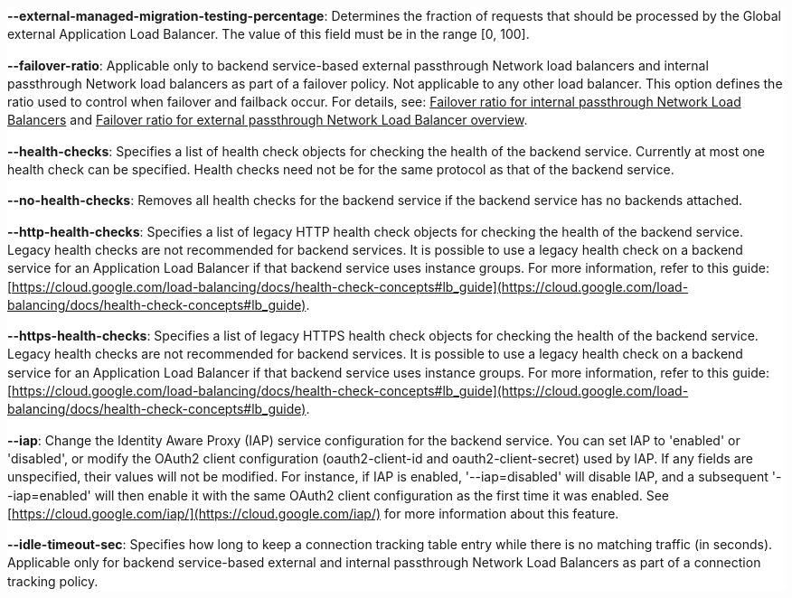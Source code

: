 **--external-managed-migration-testing-percentage**:
Determines the fraction of requests that should be processed by the Global
external Application Load Balancer.
The value of this field must be in the range [0, 100].

**--failover-ratio**:
Applicable only to backend service-based external passthrough Network load
balancers and internal passthrough Network load balancers as part of a failover
policy. Not applicable to any other load balancer. This option defines the ratio
used to control when failover and failback occur. For details, see: [Failover
ratio for internal passthrough Network Load Balancers](https://cloud.google.com/load-balancing/docs/internal/failover-overview#failover_ratio) and [Failover
ratio for external passthrough Network Load Balancer overview](https://cloud.google.com/load-balancing/docs/network/networklb-failover-overview#failover_ratio).

**--health-checks**:
Specifies a list of health check objects for checking the health of the backend
service. Currently at most one health check can be specified. Health checks need
not be for the same protocol as that of the backend service.

**--no-health-checks**:
Removes all health checks for the backend service if the backend service has no
backends attached.

**--http-health-checks**:
Specifies a list of legacy HTTP health check objects for checking the health of
the backend service.
Legacy health checks are not recommended for backend services. It is possible to
use a legacy health check on a backend service for an Application Load Balancer
if that backend service uses instance groups. For more information, refer to
this guide: [https://cloud.google.com/load-balancing/docs/health-check-concepts#lb_guide](https://cloud.google.com/load-balancing/docs/health-check-concepts#lb_guide).

**--https-health-checks**:
Specifies a list of legacy HTTPS health check objects for checking the health of
the backend service.
Legacy health checks are not recommended for backend services. It is possible to
use a legacy health check on a backend service for an Application Load Balancer
if that backend service uses instance groups. For more information, refer to
this guide: [https://cloud.google.com/load-balancing/docs/health-check-concepts#lb_guide](https://cloud.google.com/load-balancing/docs/health-check-concepts#lb_guide).

**--iap**:
Change the Identity Aware Proxy (IAP) service configuration for the backend
service. You can set IAP to 'enabled' or 'disabled', or modify the OAuth2 client
configuration (oauth2-client-id and oauth2-client-secret) used by IAP. If any
fields are unspecified, their values will not be modified. For instance, if IAP
is enabled, '--iap=disabled' will disable IAP, and a subsequent '--iap=enabled'
will then enable it with the same OAuth2 client configuration as the first time
it was enabled. See [https://cloud.google.com/iap/](https://cloud.google.com/iap/) for more
information about this feature.

**--idle-timeout-sec**:
Specifies how long to keep a connection tracking table entry while there is no
matching traffic (in seconds). Applicable only for backend service-based
external and internal passthrough Network Load Balancers as part of a connection
tracking policy.
